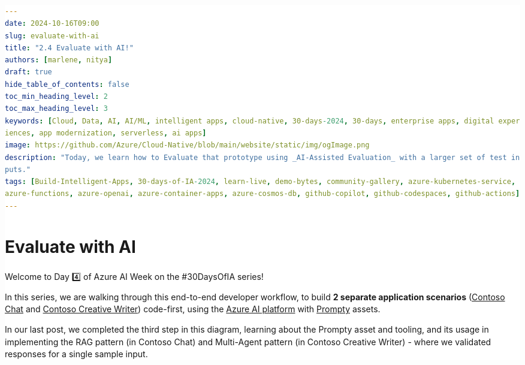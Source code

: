 ```yaml
---
date: 2024-10-16T09:00
slug: evaluate-with-ai
title: "2.4 Evaluate with AI!"
authors: [marlene, nitya]
draft: true
hide_table_of_contents: false
toc_min_heading_level: 2
toc_max_heading_level: 3
keywords: [Cloud, Data, AI, AI/ML, intelligent apps, cloud-native, 30-days-2024, 30-days, enterprise apps, digital experiences, app modernization, serverless, ai apps]
image: https://github.com/Azure/Cloud-Native/blob/main/website/static/img/ogImage.png
description: "Today, we learn how to Evaluate that prototype using _AI-Assisted Evaluation_ with a larger set of test inputs." 
tags: [Build-Intelligent-Apps, 30-days-of-IA-2024, learn-live, demo-bytes, community-gallery, azure-kubernetes-service, azure-functions, azure-openai, azure-container-apps, azure-cosmos-db, github-copilot, github-codespaces, github-actions]
---
```


<head> 
  <meta property="og:url" content="https://azure.github.io/cloud-native/evaluate-with-ai"/>
  <meta property="og:type" content="website"/>
  <meta property="og:title" content="**Build Intelligent Apps | AI Apps on Azure"/>
  <meta property="og:description" content="Today, we learn how to Evaluate that prototype using _AI-Assisted Evaluation_ with a larger set of test inputs."/>
  <meta property="og:image" content="https://github.com/Azure/Cloud-Native/blob/main/website/static/img/ogImage.png"/>
  <meta name="twitter:url" content="https://azure.github.io/Cloud-Native/evaluate-with-ai" />
  <meta name="twitter:title" content="**Build Intelligent Apps | AI Apps on Azure" />
  <meta name="twitter:description" content="Today, we learn how to Evaluate that prototype using _AI-Assisted Evaluation_ with a larger set of test inputs." />
  <meta name="twitter:image" content="https://azure.github.io/Cloud-Native/img/ogImage.png" />
  <meta name="twitter:card" content="summary_large_image" />
  <meta name="twitter:creator" content="@devanshidiaries" />
  <link rel="canonical" href="https://azure.github.io/Cloud-Native/evaluate-with-ai" />
</head>



# Evaluate with AI

Welcome to Day 4️⃣ of Azure AI Week on the #30DaysOfIA series!


In this series, we are walking through this end-to-end developer workflow, to build **2 separate application scenarios** ([Contoso Chat](https://aka.ms/aitour/contoso-chat) and [Contoso Creative Writer](https://aka.ms/aitour/contoso-creative-writer)) code-first, using the [Azure AI platform](https://ai.azure.com) with [Prompty](https://prompty.ai) assets. 

In our last post, we completed the third step in this diagram, learning about the Prompty asset and tooling, and its usage in implementing the RAG pattern (in Contoso Chat) and Multi-Agent pattern (in Contoso Creative Writer) - where we validated responses for a single sample input.
